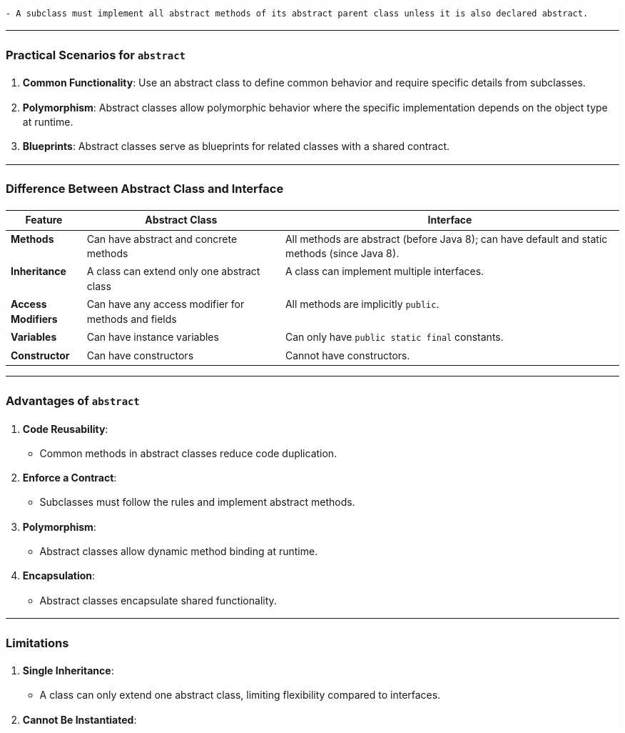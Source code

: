     - A subclass must implement all abstract methods of its abstract parent class unless it is also declared abstract.

---

### **Practical Scenarios for `abstract`**

1. **Common Functionality**: Use an abstract class to define common behavior and require specific details from subclasses.
    
2. **Polymorphism**: Abstract classes allow polymorphic behavior where the specific implementation depends on the object type at runtime.
    
3. **Blueprints**: Abstract classes serve as blueprints for related classes with a shared contract.
    

---

### **Difference Between Abstract Class and Interface**

|Feature|Abstract Class|Interface|
|---|---|---|
|**Methods**|Can have abstract and concrete methods|All methods are abstract (before Java 8); can have default and static methods (since Java 8).|
|**Inheritance**|A class can extend only one abstract class|A class can implement multiple interfaces.|
|**Access Modifiers**|Can have any access modifier for methods and fields|All methods are implicitly `public`.|
|**Variables**|Can have instance variables|Can only have `public static final` constants.|
|**Constructor**|Can have constructors|Cannot have constructors.|

---

### **Advantages of `abstract`**

1. **Code Reusability**:
    
    - Common methods in abstract classes reduce code duplication.
2. **Enforce a Contract**:
    
    - Subclasses must follow the rules and implement abstract methods.
3. **Polymorphism**:
    
    - Abstract classes allow dynamic method binding at runtime.
4. **Encapsulation**:
    
    - Abstract classes encapsulate shared functionality.

---

### **Limitations**

1. **Single Inheritance**:
    
    - A class can only extend one abstract class, limiting flexibility compared to interfaces.
2. **Cannot Be Instantiated**:
    